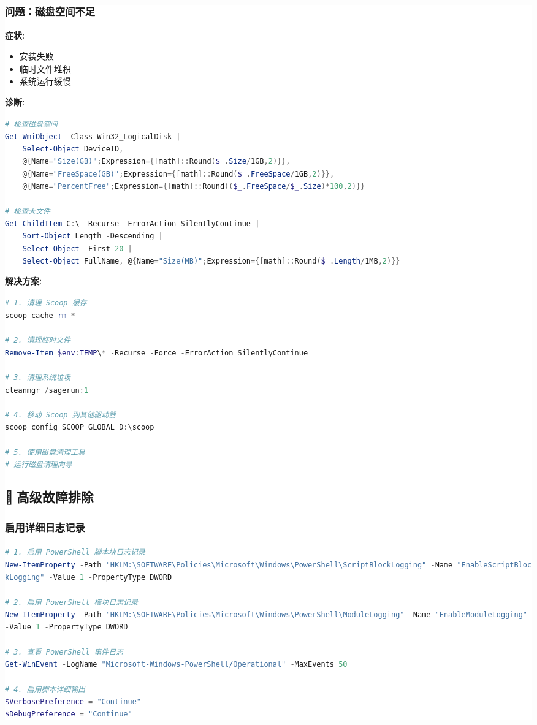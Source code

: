 ```powershell
```

### 问题：磁盘空间不足

**症状**:
- 安装失败
- 临时文件堆积
- 系统运行缓慢

**诊断**:
```powershell
# 检查磁盘空间
Get-WmiObject -Class Win32_LogicalDisk | 
    Select-Object DeviceID, 
    @{Name="Size(GB)";Expression={[math]::Round($_.Size/1GB,2)}}, 
    @{Name="FreeSpace(GB)";Expression={[math]::Round($_.FreeSpace/1GB,2)}}, 
    @{Name="PercentFree";Expression={[math]::Round(($_.FreeSpace/$_.Size)*100,2)}}

# 检查大文件
Get-ChildItem C:\ -Recurse -ErrorAction SilentlyContinue | 
    Sort-Object Length -Descending | 
    Select-Object -First 20 | 
    Select-Object FullName, @{Name="Size(MB)";Expression={[math]::Round($_.Length/1MB,2)}}
```

**解决方案**:
```powershell
# 1. 清理 Scoop 缓存
scoop cache rm *

# 2. 清理临时文件
Remove-Item $env:TEMP\* -Recurse -Force -ErrorAction SilentlyContinue

# 3. 清理系统垃圾
cleanmgr /sagerun:1

# 4. 移动 Scoop 到其他驱动器
scoop config SCOOP_GLOBAL D:\scoop

# 5. 使用磁盘清理工具
# 运行磁盘清理向导
```

## 🔬 高级故障排除

### 启用详细日志记录

```powershell
# 1. 启用 PowerShell 脚本块日志记录
New-ItemProperty -Path "HKLM:\SOFTWARE\Policies\Microsoft\Windows\PowerShell\ScriptBlockLogging" -Name "EnableScriptBlockLogging" -Value 1 -PropertyType DWORD

# 2. 启用 PowerShell 模块日志记录
New-ItemProperty -Path "HKLM:\SOFTWARE\Policies\Microsoft\Windows\PowerShell\ModuleLogging" -Name "EnableModuleLogging" -Value 1 -PropertyType DWORD

# 3. 查看 PowerShell 事件日志
Get-WinEvent -LogName "Microsoft-Windows-PowerShell/Operational" -MaxEvents 50

# 4. 启用脚本详细输出
$VerbosePreference = "Continue"
$DebugPreference = "Continue"
```
